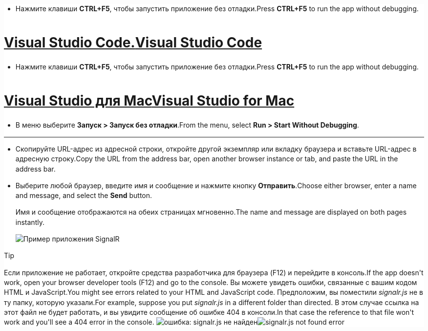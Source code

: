 * <span data-ttu-id="4f9f5-200">Нажмите клавиши **CTRL+F5**, чтобы запустить приложение без отладки.</span><span class="sxs-lookup"><span data-stu-id="4f9f5-200">Press **CTRL+F5** to run the app without debugging.</span></span>

# <a name="visual-studio-codetabvisual-studio-code"></a>[<span data-ttu-id="4f9f5-201">Visual Studio Code.</span><span class="sxs-lookup"><span data-stu-id="4f9f5-201">Visual Studio Code</span></span>](#tab/visual-studio-code)

* <span data-ttu-id="4f9f5-202">Нажмите клавиши **CTRL+F5**, чтобы запустить приложение без отладки.</span><span class="sxs-lookup"><span data-stu-id="4f9f5-202">Press **CTRL+F5** to run the app without debugging.</span></span>

# <a name="visual-studio-for-mactabvisual-studio-mac"></a>[<span data-ttu-id="4f9f5-203">Visual Studio для Mac</span><span class="sxs-lookup"><span data-stu-id="4f9f5-203">Visual Studio for Mac</span></span>](#tab/visual-studio-mac)

* <span data-ttu-id="4f9f5-204">В меню выберите **Запуск > Запуск без отладки**.</span><span class="sxs-lookup"><span data-stu-id="4f9f5-204">From the menu, select **Run > Start Without Debugging**.</span></span>

---

* <span data-ttu-id="4f9f5-205">Скопируйте URL-адрес из адресной строки, откройте другой экземпляр или вкладку браузера и вставьте URL-адрес в адресную строку.</span><span class="sxs-lookup"><span data-stu-id="4f9f5-205">Copy the URL from the address bar, open another browser instance or tab, and paste the URL in the address bar.</span></span>

* <span data-ttu-id="4f9f5-206">Выберите любой браузер, введите имя и сообщение и нажмите кнопку **Отправить**.</span><span class="sxs-lookup"><span data-stu-id="4f9f5-206">Choose either browser, enter a name and message, and select the **Send** button.</span></span>

  <span data-ttu-id="4f9f5-207">Имя и сообщение отображаются на обеих страницах мгновенно.</span><span class="sxs-lookup"><span data-stu-id="4f9f5-207">The name and message are displayed on both pages instantly.</span></span>

  ![Пример приложения SignalR](signalr/_static/signalr-get-started-finished.png)

> [!TIP]
> <span data-ttu-id="4f9f5-209">Если приложение не работает, откройте средства разработчика для браузера (F12) и перейдите в консоль.</span><span class="sxs-lookup"><span data-stu-id="4f9f5-209">If the app doesn't work, open your browser developer tools (F12) and go to the console.</span></span> <span data-ttu-id="4f9f5-210">Вы можете увидеть ошибки, связанные с вашим кодом HTML и JavaScript.</span><span class="sxs-lookup"><span data-stu-id="4f9f5-210">You might see errors related to your HTML and JavaScript code.</span></span> <span data-ttu-id="4f9f5-211">Предположим, вы поместили *signalr.js* не в ту папку, которую указали.</span><span class="sxs-lookup"><span data-stu-id="4f9f5-211">For example, suppose you put *signalr.js* in a different folder than directed.</span></span> <span data-ttu-id="4f9f5-212">В этом случае ссылка на этот файл не будет работать, и вы увидите сообщение об ошибке 404 в консоли.</span><span class="sxs-lookup"><span data-stu-id="4f9f5-212">In that case the reference to that file won't work and you'll see a 404 error in the console.</span></span>
> <span data-ttu-id="4f9f5-213">![ошибка: signalr.js не найден](signalr/_static/f12-console.png)</span><span class="sxs-lookup"><span data-stu-id="4f9f5-213">![signalr.js not found error](signalr/_static/f12-console.png)</span></span>
